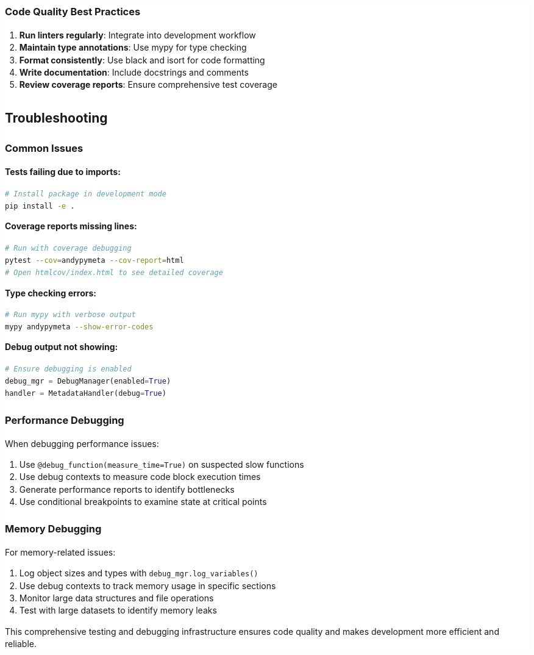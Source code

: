 ### Code Quality Best Practices

1. **Run linters regularly**: Integrate into development workflow
2. **Maintain type annotations**: Use mypy for type checking
3. **Format consistently**: Use black and isort for code formatting
4. **Write documentation**: Include docstrings and comments
5. **Review coverage reports**: Ensure comprehensive test coverage

## Troubleshooting

### Common Issues

**Tests failing due to imports:**
```bash
# Install package in development mode
pip install -e .
```

**Coverage reports missing lines:**
```bash
# Run with coverage debugging
pytest --cov=andypymeta --cov-report=html
# Open htmlcov/index.html to see detailed coverage
```

**Type checking errors:**
```bash
# Run mypy with verbose output
mypy andypymeta --show-error-codes
```

**Debug output not showing:**
```python
# Ensure debugging is enabled
debug_mgr = DebugManager(enabled=True)
handler = MetadataHandler(debug=True)
```

### Performance Debugging

When debugging performance issues:

1. Use `@debug_function(measure_time=True)` on suspected slow functions
2. Use debug contexts to measure code block execution times
3. Generate performance reports to identify bottlenecks
4. Use conditional breakpoints to examine state at critical points

### Memory Debugging

For memory-related issues:

1. Log object sizes and types with `debug_mgr.log_variables()`
2. Use debug contexts to track memory usage in specific sections
3. Monitor large data structures and file operations
4. Test with large datasets to identify memory leaks

This comprehensive testing and debugging infrastructure ensures code quality and makes development more efficient and reliable.